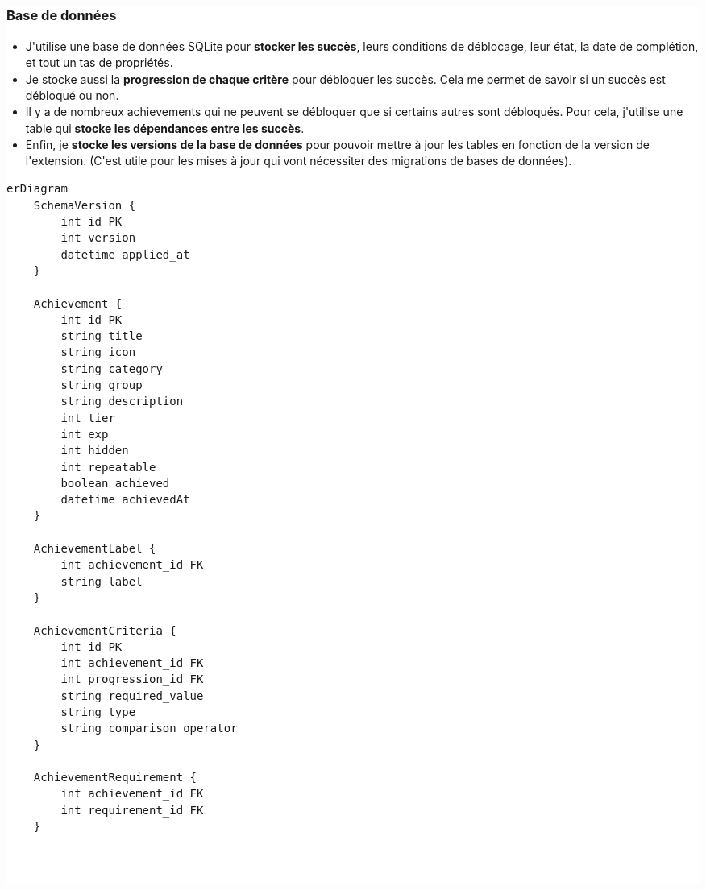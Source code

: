 ### Base de données
- J'utilise une base de données SQLite pour **stocker les succès**, leurs conditions de déblocage, leur état, la date de complétion, et tout un tas de propriétés.
- Je stocke aussi la **progression de chaque critère** pour débloquer les succès. Cela me permet de savoir si un succès est débloqué ou non.
- Il y a de nombreux achievements qui ne peuvent se débloquer que si certains autres sont débloqués. Pour cela, j'utilise une table qui **stocke les dépendances entre les succès**.
- Enfin, je **stocke les versions de la base de données** pour pouvoir mettre à jour les tables en fonction de la version de l'extension. (C'est utile pour les mises à jour qui vont nécessiter des migrations de bases de données).

<pre class="mermaid">
erDiagram
    SchemaVersion {
        int id PK
        int version
        datetime applied_at
    }

    Achievement {
        int id PK
        string title
        string icon
        string category
        string group
        string description
        int tier
        int exp
        int hidden
        int repeatable
        boolean achieved
        datetime achievedAt
    }

    AchievementLabel {
        int achievement_id FK
        string label
    }

    AchievementCriteria {
        int id PK
        int achievement_id FK
        int progression_id FK
        string required_value
        string type
        string comparison_operator
    }

    AchievementRequirement {
        int achievement_id FK
        int requirement_id FK
    }
